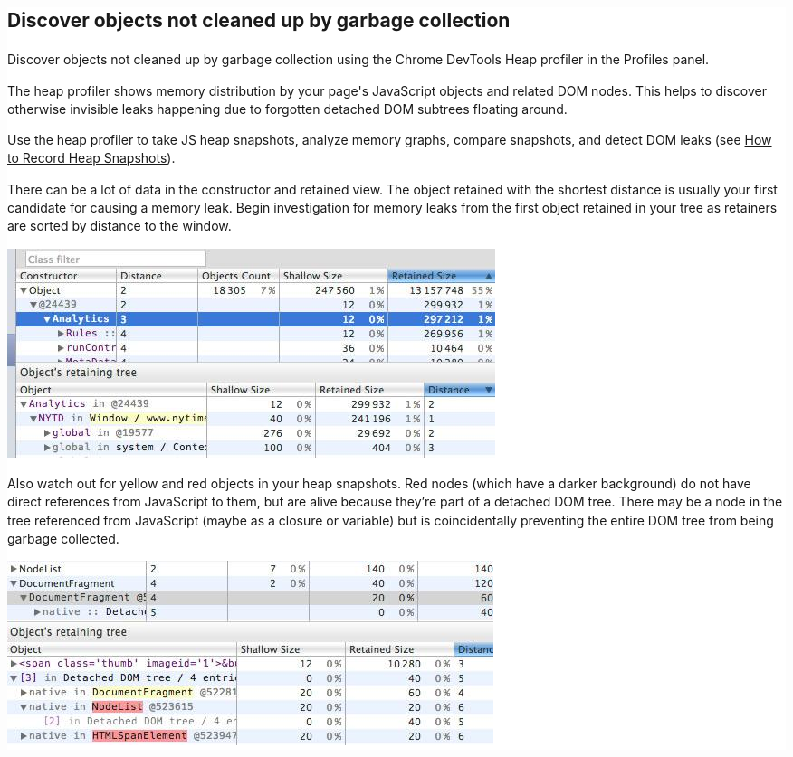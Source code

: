## Discover objects not cleaned up by garbage collection

Discover objects not cleaned up by garbage collection
using the Chrome DevTools Heap profiler in the Profiles panel.

The heap profiler shows memory distribution by your page's JavaScript objects and related DOM nodes.
This helps to discover otherwise invisible leaks happening
due to forgotten detached DOM subtrees floating around.

Use the heap profiler to take JS heap snapshots, analyze memory graphs, compare snapshots, and detect DOM leaks
(see [How to Record Heap Snapshots](/web/tools/profile-performance/memory-problems/heap-snapshots)).

There can be a lot of data in the constructor and retained view.
The object retained with the shortest distance is usually your first candidate for causing a memory leak.
Begin investigation for memory leaks from the first object retained in your tree
as retainers are sorted by distance to the window.

![First retained object](imgs/first-retained.jpg)

Also watch out for yellow and red objects in your heap snapshots.
Red nodes (which have a darker background) do not have direct references from JavaScript to them,
but are alive because they’re part of a detached DOM tree.
There may be a node in the tree referenced from JavaScript (maybe as a closure or variable)
but is coincidentally preventing the entire DOM tree from being garbage collected.

![Red and yellow node objects](imgs/red-yellow-objects.jpg)
